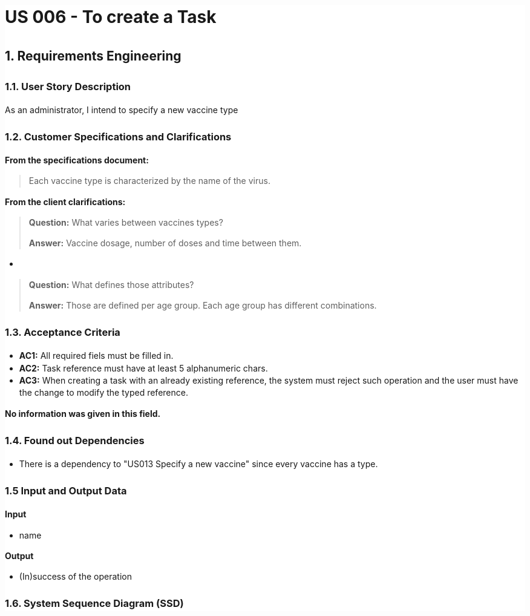 # US 006 - To create a Task 

## 1. Requirements Engineering


### 1.1. User Story Description


As an administrator, I intend to specify a new vaccine type 


### 1.2. Customer Specifications and Clarifications 


**From the specifications document:**

> Each vaccine type is characterized by the name of the virus.


**From the client clarifications:**

> **Question:** What varies between vaccines types? 
>  
> **Answer:** Vaccine dosage, number of doses and time between them.

-

> **Question:** What defines those attributes?
>  
> **Answer:** Those are defined per age group. Each age group has different combinations.


### 1.3. Acceptance Criteria


* **AC1:** All required fiels must be filled in.
* **AC2:** Task reference must have at least 5 alphanumeric chars.
* **AC3:** When creating a task with an already existing reference, the system must reject such operation and the user must have the change to modify the typed reference.


**No information was given in this field.**

### 1.4. Found out Dependencies

* There is a dependency to "US013 Specify a new vaccine" since every vaccine has a type.

### 1.5 Input and Output Data
 
**Input**
+ name


**Output**
+ (In)success of the operation


### 1.6. System Sequence Diagram (SSD)

